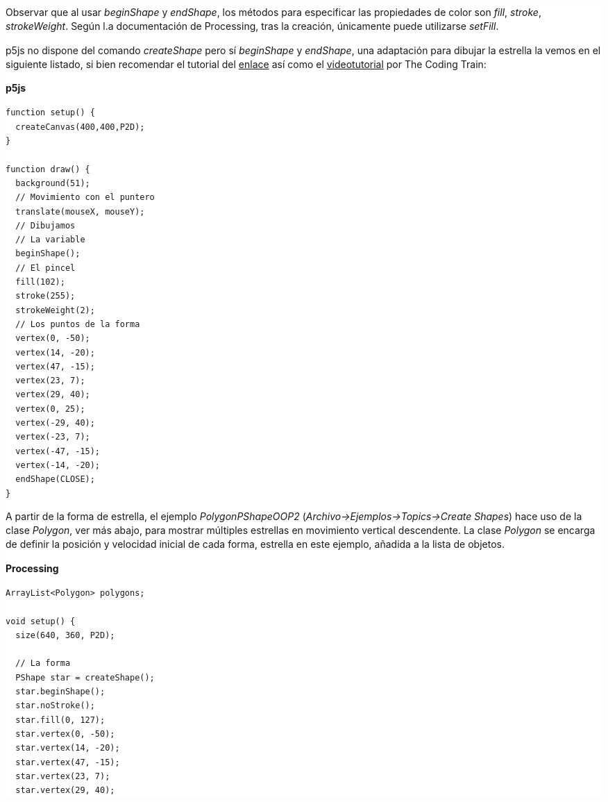 ```
```

Observar que al usar *beginShape* y *endShape*, los métodos para especificar las propiedades de color son  *fill*,  *stroke*,  *strokeWeight*. Según l.a documentación de Processing, tras la creación, únicamente puede utilizarse *setFill*.  

p5js no dispone del comando *createShape* pero sí *beginShape* y *endShape*, una adaptación para dibujar la estrella la vemos en el siguiente listado, si bien recomendar el tutorial del [enlace](https://programmingdesignsystems.com/shape/custom-shapes/index.html) así como el [videotutorial](https://programmingdesignsystems.com/shape/custom-shapes/index.html) por The Coding Train:  

**p5js**
```
function setup() {
  createCanvas(400,400,P2D);  
}

function draw() {
  background(51);
  // Movimiento con el puntero
  translate(mouseX, mouseY);
  // Dibujamos
  // La variable
  beginShape();
  // El pincel
  fill(102);
  stroke(255);
  strokeWeight(2);
  // Los puntos de la forma
  vertex(0, -50);
  vertex(14, -20);
  vertex(47, -15);
  vertex(23, 7);
  vertex(29, 40);
  vertex(0, 25);
  vertex(-29, 40);
  vertex(-23, 7);
  vertex(-47, -15);
  vertex(-14, -20);
  endShape(CLOSE);
}
```

A partir de la forma de estrella, el ejemplo
 *PolygonPShapeOOP2* (*Archivo->Ejemplos->Topics->Create Shapes*)
 hace uso de la clase *Polygon*, ver más abajo, para mostrar  múltiples estrellas en movimiento vertical descendente. La clase *Polygon* se encarga de definir la posición y  velocidad inicial de cada forma, estrella en este ejemplo, añadida a la lista de objetos.

**Processing**
```
ArrayList<Polygon> polygons;

void setup() {
  size(640, 360, P2D);

  // La forma
  PShape star = createShape();
  star.beginShape();
  star.noStroke();
  star.fill(0, 127);
  star.vertex(0, -50);
  star.vertex(14, -20);
  star.vertex(47, -15);
  star.vertex(23, 7);
  star.vertex(29, 40);
```